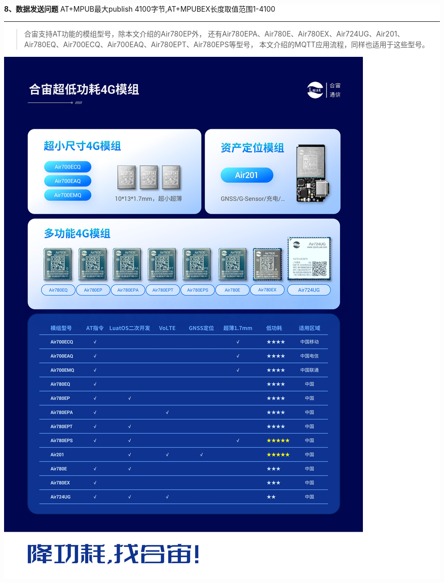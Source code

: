 **8、数据发送问题**
AT+MPUB最大publish 4100字节,AT+MPUBEX长度取值范围1-4100

----

> 合宙支持AT功能的模组型号，除本文介绍的Air780EP外，
> 还有Air780EPA、Air780E、Air780EX、Air724UG、Air201、Air780EQ、Air700ECQ、Air700EAQ、Air780EPT、Air780EPS等型号，
> 本文介绍的MQTT应用流程，同样也适用于这些型号。


![选型手册简洁版01](../image/1.jpg)